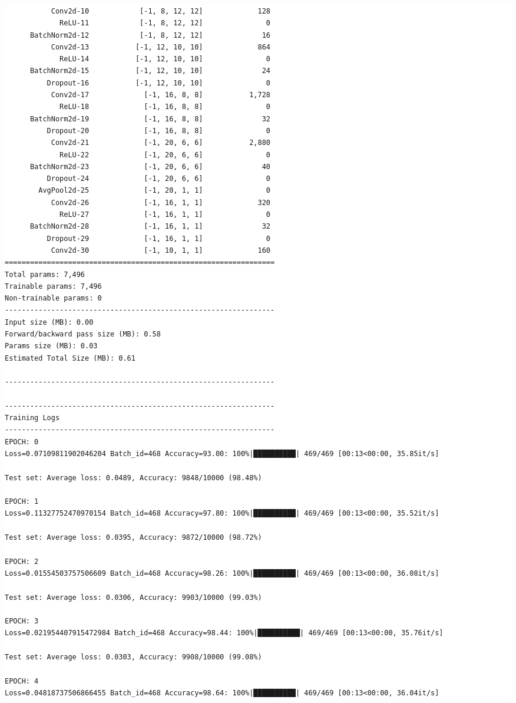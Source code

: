 ```
           Conv2d-10            [-1, 8, 12, 12]             128
             ReLU-11            [-1, 8, 12, 12]               0
      BatchNorm2d-12            [-1, 8, 12, 12]              16
           Conv2d-13           [-1, 12, 10, 10]             864
             ReLU-14           [-1, 12, 10, 10]               0
      BatchNorm2d-15           [-1, 12, 10, 10]              24
          Dropout-16           [-1, 12, 10, 10]               0
           Conv2d-17             [-1, 16, 8, 8]           1,728
             ReLU-18             [-1, 16, 8, 8]               0
      BatchNorm2d-19             [-1, 16, 8, 8]              32
          Dropout-20             [-1, 16, 8, 8]               0
           Conv2d-21             [-1, 20, 6, 6]           2,880
             ReLU-22             [-1, 20, 6, 6]               0
      BatchNorm2d-23             [-1, 20, 6, 6]              40
          Dropout-24             [-1, 20, 6, 6]               0
        AvgPool2d-25             [-1, 20, 1, 1]               0
           Conv2d-26             [-1, 16, 1, 1]             320
             ReLU-27             [-1, 16, 1, 1]               0
      BatchNorm2d-28             [-1, 16, 1, 1]              32
          Dropout-29             [-1, 16, 1, 1]               0
           Conv2d-30             [-1, 10, 1, 1]             160
================================================================
Total params: 7,496
Trainable params: 7,496
Non-trainable params: 0
----------------------------------------------------------------
Input size (MB): 0.00
Forward/backward pass size (MB): 0.58
Params size (MB): 0.03
Estimated Total Size (MB): 0.61

----------------------------------------------------------------

----------------------------------------------------------------
Training Logs
----------------------------------------------------------------
EPOCH: 0
Loss=0.07109811902046204 Batch_id=468 Accuracy=93.00: 100%|██████████| 469/469 [00:13<00:00, 35.85it/s] 

Test set: Average loss: 0.0489, Accuracy: 9848/10000 (98.48%)

EPOCH: 1
Loss=0.11327752470970154 Batch_id=468 Accuracy=97.80: 100%|██████████| 469/469 [00:13<00:00, 35.52it/s] 

Test set: Average loss: 0.0395, Accuracy: 9872/10000 (98.72%)

EPOCH: 2
Loss=0.01554503757506609 Batch_id=468 Accuracy=98.26: 100%|██████████| 469/469 [00:13<00:00, 36.08it/s] 

Test set: Average loss: 0.0306, Accuracy: 9903/10000 (99.03%)

EPOCH: 3
Loss=0.021954407915472984 Batch_id=468 Accuracy=98.44: 100%|██████████| 469/469 [00:13<00:00, 35.76it/s] 

Test set: Average loss: 0.0303, Accuracy: 9908/10000 (99.08%)

EPOCH: 4
Loss=0.04818737506866455 Batch_id=468 Accuracy=98.64: 100%|██████████| 469/469 [00:13<00:00, 36.04it/s]  
```
